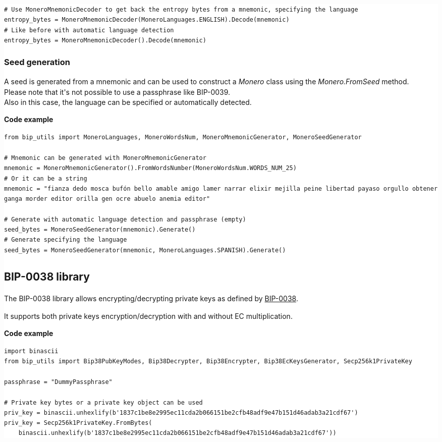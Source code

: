     # Use MoneroMnemonicDecoder to get back the entropy bytes from a mnemonic, specifying the language
    entropy_bytes = MoneroMnemonicDecoder(MoneroLanguages.ENGLISH).Decode(mnemonic)
    # Like before with automatic language detection
    entropy_bytes = MoneroMnemonicDecoder().Decode(mnemonic)

### Seed generation

A seed is generated from a mnemonic and can be used to construct a *Monero* class using the *Monero.FromSeed* method.\
Please note that it's not possible to use a passphrase like BIP-0039.\
Also in this case, the language can be specified or automatically detected.

**Code example**

    from bip_utils import MoneroLanguages, MoneroWordsNum, MoneroMnemonicGenerator, MoneroSeedGenerator

    # Mnemonic can be generated with MoneroMnemonicGenerator
    mnemonic = MoneroMnemonicGenerator().FromWordsNumber(MoneroWordsNum.WORDS_NUM_25)
    # Or it can be a string
    mnemonic = "fianza dedo mosca bufón bello amable amigo lamer narrar elixir mejilla peine libertad payaso orgullo obtener ganga morder editor orilla gen ocre abuelo anemia editor"

    # Generate with automatic language detection and passphrase (empty)
    seed_bytes = MoneroSeedGenerator(mnemonic).Generate()
    # Generate specifying the language
    seed_bytes = MoneroSeedGenerator(mnemonic, MoneroLanguages.SPANISH).Generate()

## BIP-0038 library

The BIP-0038 library allows encrypting/decrypting private keys as defined by [BIP-0038](https://github.com/bitcoin/bips/blob/master/bip-0038.mediawiki).

It supports both private keys encryption/decryption with and without EC multiplication.

**Code example**

    import binascii
    from bip_utils import Bip38PubKeyModes, Bip38Decrypter, Bip38Encrypter, Bip38EcKeysGenerator, Secp256k1PrivateKey

    passphrase = "DummyPassphrase"

    # Private key bytes or a private key object can be used
    priv_key = binascii.unhexlify(b'1837c1be8e2995ec11cda2b066151be2cfb48adf9e47b151d46adab3a21cdf67')
    priv_key = Secp256k1PrivateKey.FromBytes(
        binascii.unhexlify(b'1837c1be8e2995ec11cda2b066151be2cfb48adf9e47b151d46adab3a21cdf67'))
